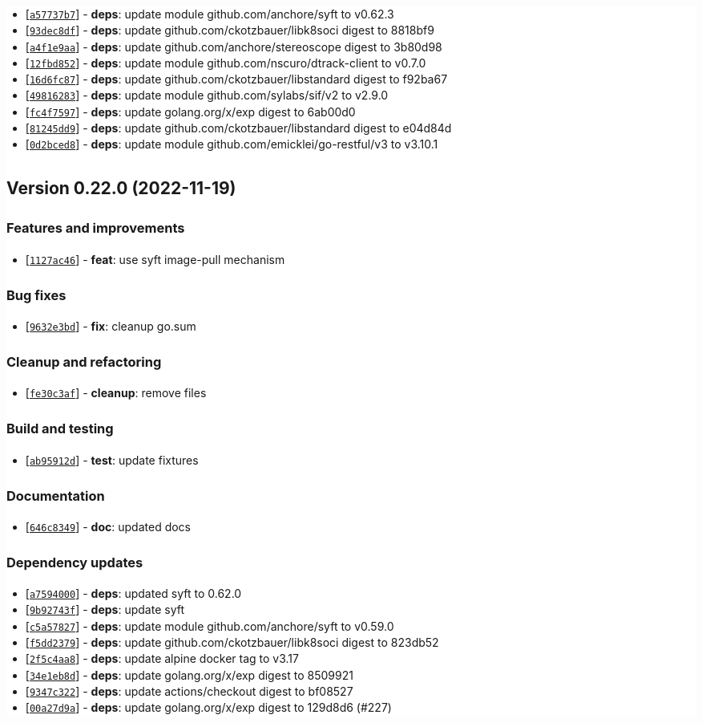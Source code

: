 * [[`a57737b7`](https://github.com/ckotzbauer&#x2F;sbom-operator/commit/a57737b7)] - **deps**: update module github.com&#x2F;anchore&#x2F;syft to v0.62.3
* [[`93dec8df`](https://github.com/ckotzbauer&#x2F;sbom-operator/commit/93dec8df)] - **deps**: update github.com&#x2F;ckotzbauer&#x2F;libk8soci digest to 8818bf9
* [[`a4f1e9aa`](https://github.com/ckotzbauer&#x2F;sbom-operator/commit/a4f1e9aa)] - **deps**: update github.com&#x2F;anchore&#x2F;stereoscope digest to 3b80d98
* [[`12fbd852`](https://github.com/ckotzbauer&#x2F;sbom-operator/commit/12fbd852)] - **deps**: update module github.com&#x2F;nscuro&#x2F;dtrack-client to v0.7.0
* [[`16d6fc87`](https://github.com/ckotzbauer&#x2F;sbom-operator/commit/16d6fc87)] - **deps**: update github.com&#x2F;ckotzbauer&#x2F;libstandard digest to f92ba67
* [[`49816283`](https://github.com/ckotzbauer&#x2F;sbom-operator/commit/49816283)] - **deps**: update module github.com&#x2F;sylabs&#x2F;sif&#x2F;v2 to v2.9.0
* [[`fc4f7597`](https://github.com/ckotzbauer&#x2F;sbom-operator/commit/fc4f7597)] - **deps**: update golang.org&#x2F;x&#x2F;exp digest to 6ab00d0
* [[`81245dd9`](https://github.com/ckotzbauer&#x2F;sbom-operator/commit/81245dd9)] - **deps**: update github.com&#x2F;ckotzbauer&#x2F;libstandard digest to e04d84d
* [[`0d2bced8`](https://github.com/ckotzbauer&#x2F;sbom-operator/commit/0d2bced8)] - **deps**: update module github.com&#x2F;emicklei&#x2F;go-restful&#x2F;v3 to v3.10.1


## Version 0.22.0 (2022-11-19)

### Features and improvements

* [[`1127ac46`](https://github.com/ckotzbauer&#x2F;sbom-operator/commit/1127ac46)] - **feat**: use syft image-pull mechanism

### Bug fixes

* [[`9632e3bd`](https://github.com/ckotzbauer&#x2F;sbom-operator/commit/9632e3bd)] - **fix**: cleanup go.sum

### Cleanup and refactoring

* [[`fe30c3af`](https://github.com/ckotzbauer&#x2F;sbom-operator/commit/fe30c3af)] - **cleanup**: remove files

### Build and testing

* [[`ab95912d`](https://github.com/ckotzbauer&#x2F;sbom-operator/commit/ab95912d)] - **test**: update fixtures

### Documentation

* [[`646c8349`](https://github.com/ckotzbauer&#x2F;sbom-operator/commit/646c8349)] - **doc**: updated docs

### Dependency updates

* [[`a7594000`](https://github.com/ckotzbauer&#x2F;sbom-operator/commit/a7594000)] - **deps**: updated syft to 0.62.0
* [[`9b92743f`](https://github.com/ckotzbauer&#x2F;sbom-operator/commit/9b92743f)] - **deps**: update syft
* [[`c5a57827`](https://github.com/ckotzbauer&#x2F;sbom-operator/commit/c5a57827)] - **deps**: update module github.com&#x2F;anchore&#x2F;syft to v0.59.0
* [[`f5dd2379`](https://github.com/ckotzbauer&#x2F;sbom-operator/commit/f5dd2379)] - **deps**: update github.com&#x2F;ckotzbauer&#x2F;libk8soci digest to 823db52
* [[`2f5c4aa8`](https://github.com/ckotzbauer&#x2F;sbom-operator/commit/2f5c4aa8)] - **deps**: update alpine docker tag to v3.17
* [[`34e1eb8d`](https://github.com/ckotzbauer&#x2F;sbom-operator/commit/34e1eb8d)] - **deps**: update golang.org&#x2F;x&#x2F;exp digest to 8509921
* [[`9347c322`](https://github.com/ckotzbauer&#x2F;sbom-operator/commit/9347c322)] - **deps**: update actions&#x2F;checkout digest to bf08527
* [[`00a27d9a`](https://github.com/ckotzbauer&#x2F;sbom-operator/commit/00a27d9a)] - **deps**: update golang.org&#x2F;x&#x2F;exp digest to 129d8d6 (#227)